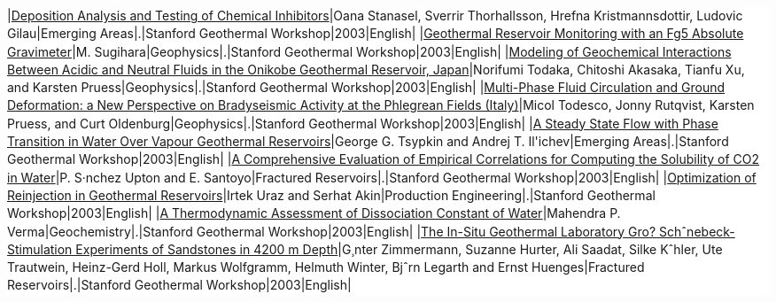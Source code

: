 |[Deposition Analysis and Testing of Chemical Inhibitors](https://pangea.stanford.edu/ERE/db/IGAstandard/record_detail.php?id=107)|Oana Stanasel, Sverrir Thorhallsson, Hrefna Kristmannsdottir, Ludovic Gilau|Emerging Areas|.|Stanford Geothermal Workshop|2003|English|
|[Geothermal Reservoir Monitoring with an Fg5 Absolute Gravimeter](https://pangea.stanford.edu/ERE/db/IGAstandard/record_detail.php?id=108)|M. Sugihara|Geophysics|.|Stanford Geothermal Workshop|2003|English|
|[Modeling of Geochemical Interactions Between Acidic and Neutral Fluids in the Onikobe Geothermal Reservoir, Japan](https://pangea.stanford.edu/ERE/db/IGAstandard/record_detail.php?id=109)|Norifumi Todaka, Chitoshi Akasaka, Tianfu Xu, and Karsten Pruess|Geophysics|.|Stanford Geothermal Workshop|2003|English|
|[Multi-Phase Fluid Circulation and Ground Deformation: a New Perspective on Bradyseismic Activity at the Phlegrean Fields (Italy)](https://pangea.stanford.edu/ERE/db/IGAstandard/record_detail.php?id=110)|Micol Todesco, Jonny Rutqvist, Karsten Pruess, and Curt Oldenburg|Geophysics|.|Stanford Geothermal Workshop|2003|English|
|[A Steady State Flow with Phase Transition in Water Over Vapour Geothermal Reservoirs](https://pangea.stanford.edu/ERE/db/IGAstandard/record_detail.php?id=111)|George G. Tsypkin and Andrej T. Il'ichev|Emerging Areas|.|Stanford Geothermal Workshop|2003|English|
|[A Comprehensive Evaluation of Empirical Correlations for Computing the Solubility of CO2 in Water](https://pangea.stanford.edu/ERE/db/IGAstandard/record_detail.php?id=112)|P. S·nchez Upton and E. Santoyo|Fractured Reservoirs|.|Stanford Geothermal Workshop|2003|English|
|[Optimization of Reinjection in Geothermal Reservoirs](https://pangea.stanford.edu/ERE/db/IGAstandard/record_detail.php?id=113)|Irtek Uraz and Serhat Akin|Production Engineering|.|Stanford Geothermal Workshop|2003|English|
|[A Thermodynamic Assessment of Dissociation Constant of Water](https://pangea.stanford.edu/ERE/db/IGAstandard/record_detail.php?id=114)|Mahendra P. Verma|Geochemistry|.|Stanford Geothermal Workshop|2003|English|
|[The In-Situ Geothermal Laboratory Gro? Schˆnebeck- Stimulation Experiments of Sandstones in 4200 m Depth](https://pangea.stanford.edu/ERE/db/IGAstandard/record_detail.php?id=115)|G¸nter Zimmermann, Suzanne Hurter, Ali Saadat, Silke Kˆhler, Ute Trautwein, Heinz-Gerd Holl, Markus Wolfgramm, Helmuth Winter, Bjˆrn Legarth and Ernst Huenges|Fractured Reservoirs|.|Stanford Geothermal Workshop|2003|English|


